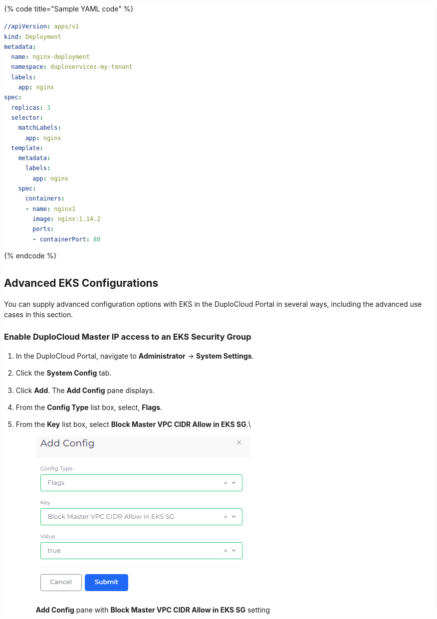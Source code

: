 {% code title="Sample YAML code" %}
```yaml
//apiVersion: apps/v1
kind: Deployment
metadata:
  name: nginx-deployment
  namespace: duploservices-my-tenant
  labels:
    app: nginx
spec:
  replicas: 3
  selector:
    matchLabels:
      app: nginx
  template:
    metadata:
      labels:
        app: nginx
    spec:
      containers:
      - name: nginx1
        image: nginx:1.14.2
        ports:
        - containerPort: 80
```
{% endcode %}

## Advanced EKS Configurations

You can supply advanced configuration options with EKS in the DuploCloud Portal in several ways, including the advanced use cases in this section.

### Enable DuploCloud Master IP access to an EKS Security Group

1. In the DuploCloud Portal, navigate to **Administrator** -> **System Settings**.
2. Click the **System Config** tab.
3. Click **Add**. The **Add Config** pane displays.
4. From the **Config Type** list box, select, **Flags**.
5.  From the **Key** list box, select **Block Master VPC CIDR Allow in EKS SG**.\


    <div align="left"><figure><img src="../../../../.gitbook/assets/image (383).png" alt=""><figcaption><p><strong>Add Config</strong> pane with <strong>Block Master VPC CIDR Allow in EKS SG</strong> setting</p></figcaption></figure></div>
